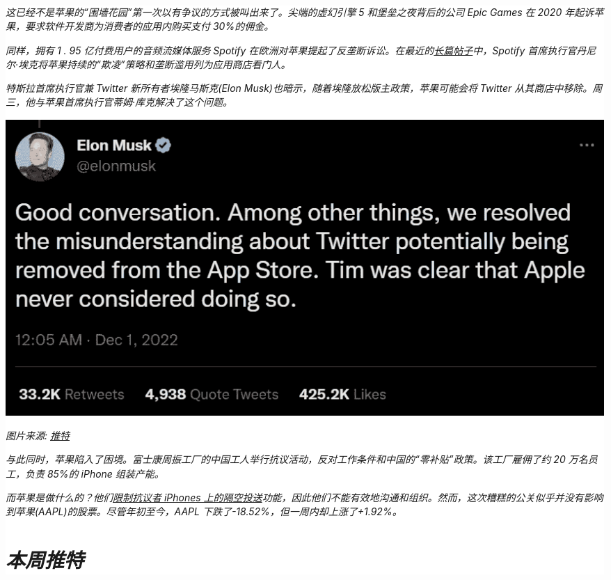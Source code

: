 *这已经不是苹果的“围墙花园”第一次以有争议的方式被叫出来了。尖端的虚幻引擎 5 和堡垒之夜背后的公司 Epic Games 在 2020 年起诉苹果，要求软件开发商为消费者的应用内购买支付 30%的佣金。*

*同样，拥有 1 . 95 亿付费用户的音频流媒体服务 Spotify 在欧洲对苹果提起了反垄断诉讼。在最近的[长篇帖子](https://twitter.com/eldsjal/status/1597936768523063297)中，Spotify 首席执行官丹尼尔·埃克将苹果持续的“欺凌”策略和垄断滥用列为应用商店看门人。*

*特斯拉首席执行官兼 Twitter 新所有者埃隆马斯克(Elon Musk)也暗示，随着埃隆放松版主政策，苹果可能会将 Twitter 从其商店中移除。周三，他与苹果首席执行官蒂姆·库克解决了这个问题。*

*![](img/a04bca7d304547e522ed9d8104d12063.png)*

**图片来源:* [*推特*](https://twitter.com/elonmusk/status/1598090996281413638)*

*与此同时，苹果陷入了困境。富士康周振工厂的中国工人举行抗议活动，反对工作条件和中国的“零补贴”政策。该工厂雇佣了约 20 万名员工，负责 85%的 iPhone 组装产能。*

*而苹果是做什么的？他们[限制抗议者 iPhones 上的隔空投送](https://www.foxbusiness.com/technology/apple-restricts-airdrop-file-sharing-china-protesters-used)功能，因此他们不能有效地沟通和组织。然而，这次糟糕的公关似乎并没有影响到苹果(AAPL)的股票。尽管年初至今，AAPL 下跌了-18.52%，但一周内却上涨了+1.92%。*

# *本周推特*
